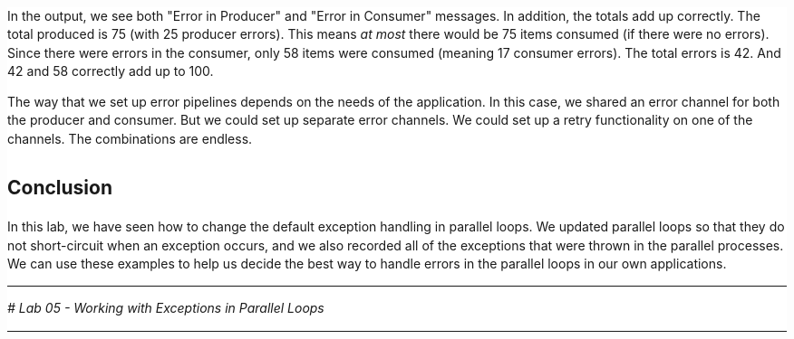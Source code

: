 In the output, we see both "Error in Producer" and "Error in Consumer" messages. In addition, the totals add up correctly. The total produced is 75 (with 25 producer errors). This means *at most* there would be 75 items consumed (if there were no errors). Since there were errors in the consumer, only 58 items were consumed (meaning 17 consumer errors). The total errors is 42. And 42 and 58 correctly add up to 100.  

The way that we set up error pipelines depends on the needs of the application. In this case, we shared an error channel for both the producer and consumer. But we could set up separate error channels. We could set up a retry functionality on one of the channels. The combinations are endless.  

## Conclusion

In this lab, we have seen how to change the default exception handling in parallel loops. We updated parallel loops so that they do not short-circuit when an exception occurs, and we also recorded all of the exceptions that were thrown in the parallel processes. We can use these examples to help us decide the best way to handle errors in the parallel loops in our own applications.    

***
*# Lab 05 - Working with Exceptions in Parallel Loops*
***
